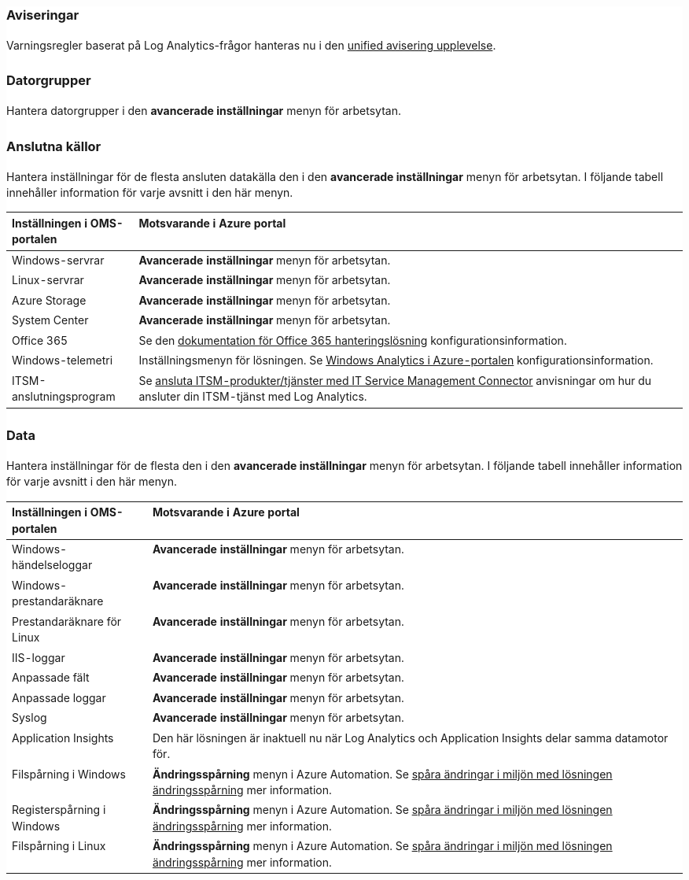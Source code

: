 ### <a name="alerts"></a>Aviseringar
Varningsregler baserat på Log Analytics-frågor hanteras nu i den [unified avisering upplevelse](#how-do-i-create-and-manage-alerts). 

### <a name="computer-groups"></a>Datorgrupper
Hantera datorgrupper i den **avancerade inställningar** menyn för arbetsytan. 

### <a name="connected-sources"></a>Anslutna källor
Hantera inställningar för de flesta ansluten datakälla den i den **avancerade inställningar** menyn för arbetsytan. I följande tabell innehåller information för varje avsnitt i den här menyn.

| Inställningen i OMS-portalen | Motsvarande i Azure portal |
|:---|:---|
| Windows-servrar   | **Avancerade inställningar** menyn för arbetsytan. |
| Linux-servrar   | **Avancerade inställningar** menyn för arbetsytan. |
| Azure Storage     | **Avancerade inställningar** menyn för arbetsytan. |
| System Center     | **Avancerade inställningar** menyn för arbetsytan. |
| Office 365        | Se den [dokumentation för Office 365 hanteringslösning](../azure-monitor/insights/solution-office-365.md) konfigurationsinformation. |
| Windows-telemetri | Inställningsmenyn för lösningen. Se [Windows Analytics i Azure-portalen](/windows/deployment/update/windows-analytics-azure-portal) konfigurationsinformation. |
| ITSM-anslutningsprogram    | Se [ansluta ITSM-produkter/tjänster med IT Service Management Connector](../log-analytics/../azure-monitor/platform/itsmc-connections.md) anvisningar om hur du ansluter din ITSM-tjänst med Log Analytics. |

### <a name="data"></a>Data
Hantera inställningar för de flesta den i den **avancerade inställningar** menyn för arbetsytan. I följande tabell innehåller information för varje avsnitt i den här menyn.

| Inställningen i OMS-portalen | Motsvarande i Azure portal |
|:---|:---|
| Windows-händelseloggar           | **Avancerade inställningar** menyn för arbetsytan. |
| Windows-prestandaräknare | **Avancerade inställningar** menyn för arbetsytan. |
| Prestandaräknare för Linux   | **Avancerade inställningar** menyn för arbetsytan. |
| IIS-loggar                     | **Avancerade inställningar** menyn för arbetsytan. |
| Anpassade fält                | **Avancerade inställningar** menyn för arbetsytan. |
| Anpassade loggar                  | **Avancerade inställningar** menyn för arbetsytan. |
| Syslog                       | **Avancerade inställningar** menyn för arbetsytan. |
| Application Insights         | Den här lösningen är inaktuell nu när Log Analytics och Application Insights delar samma datamotor för.  |
| Filspårning i Windows        | **Ändringsspårning** menyn i Azure Automation. Se [spåra ändringar i miljön med lösningen ändringsspårning](../automation/automation-change-tracking.md) mer information. |
| Registerspårning i Windows        | **Ändringsspårning** menyn i Azure Automation. Se [spåra ändringar i miljön med lösningen ändringsspårning](../automation/automation-change-tracking.md) mer information. |
| Filspårning i Linux          | **Ändringsspårning** menyn i Azure Automation. Se [spåra ändringar i miljön med lösningen ändringsspårning](../automation/automation-change-tracking.md) mer information. |
